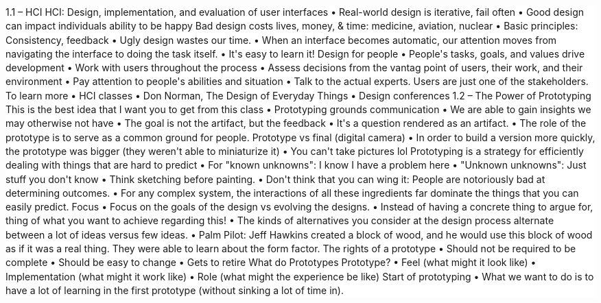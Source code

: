 1.1 – HCI
HCI: Design, implementation, and evaluation of user interfaces
•	Real-world design is iterative, fail often
•	Good design can impact individuals ability to be happy
Bad design costs lives, money, & time: medicine, aviation, nuclear
•	Basic principles: Consistency, feedback
•	Ugly design wastes our time. 
•	When an interface becomes automatic, our attention moves from navigating the interface to doing the task itself.
•	It's easy to learn it!
Design for people
•	People's tasks, goals, and values drive development
•	Work with users throughout the process
•	Assess decisions from the vantag point of users, their work, and their environment
•	Pay attention to people's abilities and situation
•	Talk to the actual experts. Users are just one of the stakeholders.
To learn more
•	HCI classes
•	Don Norman, The Design of Everyday Things
•	Design conferences
1.2 – The Power of Prototyping
This is the best idea that I want you to get from this class
•	Prototyping grounds communication
•	We are able to gain insights we may otherwise not have
•	The goal is not the artifact, but the feedback
•	It's a question rendered as an artifact.
•	The role of the prototype is to serve as a common ground for people.
Prototype vs final (digital camera)
•	In order to build a version more quickly, the prototype was bigger (they weren't able to miniaturize it)
•	You can't take pictures lol
Prototyping is a strategy for efficiently dealing with things that are hard to predict
•	For "known unknowns": I know I have a problem here
•	"Unknown unknowns": Just stuff you don't know
•	Think sketching before painting.
•	Don't think that you can wing it: People are notoriously bad at determining outcomes.
•	For any complex system, the interactions of all these ingredients far dominate the things that you can easily predict.
Focus 
•	Focus on the goals of the design vs evolving the designs.
•	Instead of having a concrete thing to argue for, thing of what you want to achieve regarding this!
•	The kinds of alternatives you consider at the design process alternate between a lot of ideas versus few ideas.
•	Palm Pilot: Jeff Hawkins created a block of wood, and he would use this block of wood as if it was a real thing. They were able to learn about the form factor.
The rights of a prototype
•	Should not be required to be complete
•	Should be easy to change
•	Gets to retire
What do Prototypes Prototype?
•	Feel (what might it look like)
•	Implementation (what might it work like)
•	Role (what might the experience be like)
Start of prototyping
•	What we want to do is to have a lot of learning in the first prototype (without sinking a lot of time in).
 